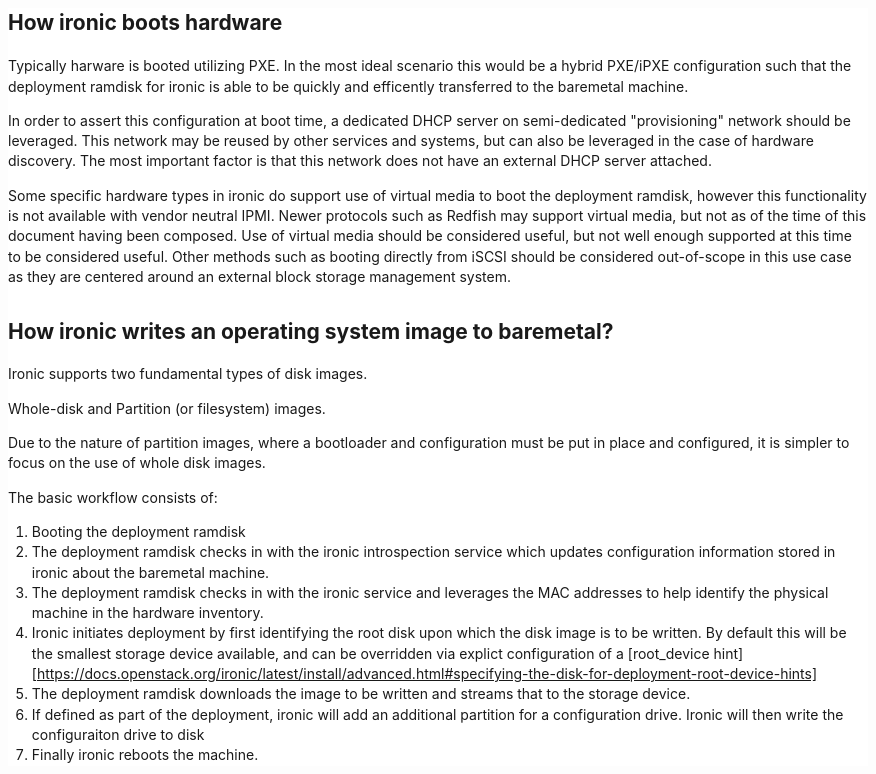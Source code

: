 ## How ironic boots hardware

Typically harware is booted utilizing PXE. In the most ideal scenario this
would be a hybrid PXE/iPXE configuration such that the deployment ramdisk
for ironic is able to be quickly and efficently transferred to the
baremetal machine.

In order to assert this configuration at boot time, a dedicated DHCP server
on semi-dedicated "provisioning" network should be leveraged. This network
may be reused by other services and systems, but can also be leveraged in
the case of hardware discovery. The most important factor is that this
network does not have an external DHCP server attached.

Some specific hardware types in ironic do support use of virtual media
to boot the deployment ramdisk, however this functionality is not
available with vendor neutral IPMI. Newer protocols such as Redfish
may support virtual media, but not as of the time of this document
having been composed. Use of virtual media should be considered
useful, but not well enough supported at this time to be considered useful.
Other methods such as booting directly from iSCSI should be considered
out-of-scope in this use case as they are centered around an external block
storage management system.

## How ironic writes an operating system image to baremetal?

Ironic supports two fundamental types of disk images.

Whole-disk and Partition (or filesystem) images.

Due to the nature of partition images, where a bootloader and configuration
must be put in place and configured, it is simpler to focus on the use of
whole disk images.

The basic workflow consists of:

1. Booting the deployment ramdisk
2. The deployment ramdisk checks in with the ironic introspection
   service which updates configuration information stored in ironic
   about the baremetal machine.
3. The deployment ramdisk checks in with the ironic service and leverages
   the MAC addresses to help identify the physical machine in the hardware
   inventory.
4. Ironic initiates deployment by first identifying the root disk upon
   which the disk image is to be written. By default this will be the
   smallest storage device available, and can be overridden via explict
   configuration of a [root_device hint][https://docs.openstack.org/ironic/latest/install/advanced.html#specifying-the-disk-for-deployment-root-device-hints]
5. The deployment ramdisk downloads the image to be written and streams
   that to the storage device.
6. If defined as part of the deployment, ironic will add an additional
   partition for a configuration drive. Ironic will then write the
   configuraiton drive to disk
7. Finally ironic reboots the machine.

